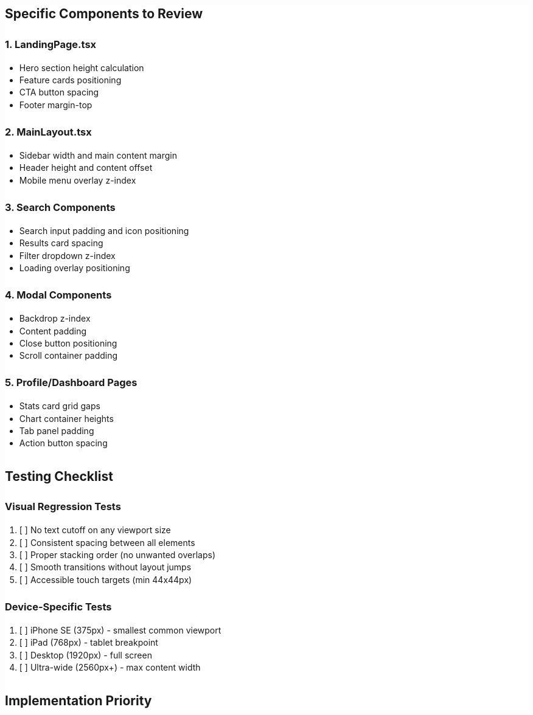 ## Specific Components to Review

### 1. LandingPage.tsx
- Hero section height calculation
- Feature cards positioning
- CTA button spacing
- Footer margin-top

### 2. MainLayout.tsx
- Sidebar width and main content margin
- Header height and content offset
- Mobile menu overlay z-index

### 3. Search Components
- Search input padding and icon positioning
- Results card spacing
- Filter dropdown z-index
- Loading overlay positioning

### 4. Modal Components
- Backdrop z-index
- Content padding
- Close button positioning
- Scroll container padding

### 5. Profile/Dashboard Pages
- Stats card grid gaps
- Chart container heights
- Tab panel padding
- Action button spacing

## Testing Checklist

### Visual Regression Tests
1. [ ] No text cutoff on any viewport size
2. [ ] Consistent spacing between all elements
3. [ ] Proper stacking order (no unwanted overlaps)
4. [ ] Smooth transitions without layout jumps
5. [ ] Accessible touch targets (min 44x44px)

### Device-Specific Tests
1. [ ] iPhone SE (375px) - smallest common viewport
2. [ ] iPad (768px) - tablet breakpoint
3. [ ] Desktop (1920px) - full screen
4. [ ] Ultra-wide (2560px+) - max content width

## Implementation Priority
